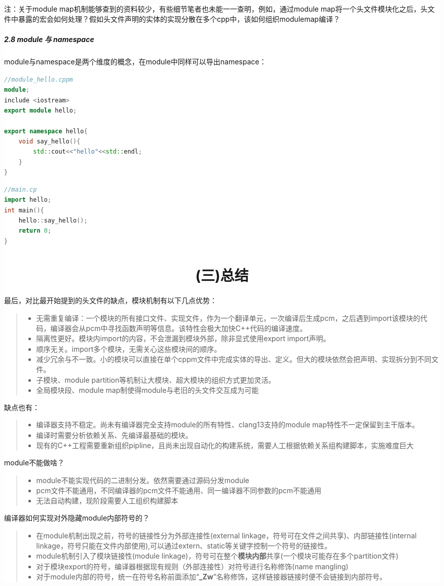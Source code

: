 注：关于module map机制能够查到的资料较少，有些细节笔者也未能一一查明，例如，通过module map将一个头文件模块化之后，头文件中暴露的宏会如何处理？假如头文件声明的实体的实现分散在多个cpp中，该如何组织modulemap编译？
##### 2.8 module 与 namespace
module与namespace是两个维度的概念，在module中同样可以导出namespace：
~~~cpp
//module_hello.cppm
module;
include <iostream>
export module hello;

export namespace hello{
	void say_hello(){
		std::cout<<"hello"<<std::endl;
	}
}
~~~
~~~cpp
//main.cp
import hello;
int main(){
	hello::say_hello();
	return 0;
}
~~~

# <center> (三)总结
最后，对比最开始提到的头文件的缺点，模块机制有以下几点优势：
>* 无需重复编译：一个模块的所有接口文件、实现文件，作为一个翻译单元，一次编译后生成pcm，之后遇到import该模块的代码，编译器会从pcm中寻找函数声明等信息。该特性会极大加快C++代码的编译速度。
>* 隔离性更好。模块内import的内容，不会泄漏到模块外部，除非显式使用export import声明。
>* 顺序无关。import多个模块，无需关心这些模块间的顺序。
>* 减少冗余与不一致。小的模块可以直接在单个cppm文件中完成实体的导出、定义。但大的模块依然会把声明、实现拆分到不同文件。
>* 子模块、module partition等机制让大模块、超大模块的组织方式更加灵活。
>* 全局模块段、module map制使得module与老旧的头文件交互成为可能

缺点也有：
>* 编译器支持不稳定。尚未有编译器完全支持module的所有特性、clang13支持的module map特性不一定保留到主干版本。
>* 编译时需要分析依赖关系、先编译最基础的模块。
>* 现有的C++工程需要重新组织pipline，且尚未出现自动化的构建系统，需要人工根据依赖关系组构建脚本，实施难度巨大

module不能做啥？
>* module不能实现代码的二进制分发。依然需要通过源码分发module
>* pcm文件不能通用，不同编译器的pcm文件不能通用、同一编译器不同参数的pcm不能通用
>* 无法自动构建，现阶段需要人工组织构建脚本


编译器如何实现对外隐藏module内部符号的？
>* 在module机制出现之前，符号的链接性分为外部连接性(external linkage，符号可在文件之间共享)、内部链接性(internal linkage，符号只能在文件内部使用),可以通过extern、static等关键字控制一个符号的链接性。
>* module机制引入了模块链接性(module linkage)，符号可在整个**模块内部**共享(一个模块可能存在多个partition文件)
>* 对于模块export的符号，编译器根据现有规则（外部连接性）对符号进行名称修饰(name mangling)
>* 对于module内部的符号，统一在符号名称前面添加“**_Zw**”名称修饰，这样链接器链接时便不会链接到内部符号。
